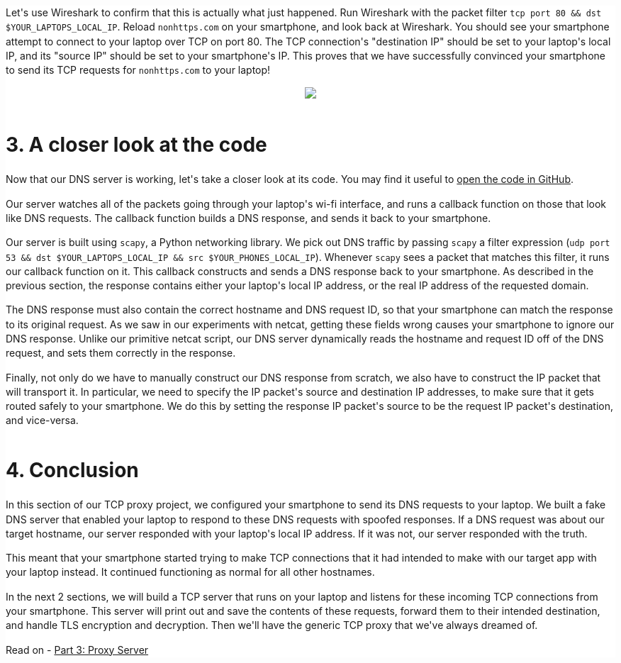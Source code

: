 Let's use Wireshark to confirm that this is actually what just happened. Run Wireshark with the packet filter `tcp port 80 && dst $YOUR_LAPTOPS_LOCAL_IP`. Reload `nonhttps.com` on your smartphone, and look back at Wireshark. You should see your smartphone attempt to connect to your laptop over TCP on port 80. The TCP connection's "destination IP" should be set to your laptop's local IP, and its "source IP" should be set to your smartphone's IP. This proves that we have successfully convinced your smartphone to send its TCP requests for `nonhttps.com` to your laptop!

<p style='text-align: center'>
  <img src="/images/tcp-2-http-req-to-laptop.png" />
</p>

# 3. A closer look at the code

Now that our DNS server is working, let's take a closer look at its code. You may find it useful to [open the code in GitHub](https://github.com/robert/how-to-build-a-tcp-proxy/blob/master/fake_dns_server.py).

Our server watches all of the packets going through your laptop's wi-fi interface, and runs a callback function on those that look like DNS requests. The callback function builds a DNS response, and sends it back to your smartphone.

Our server is built using `scapy`, a Python networking library. We pick out DNS traffic by passing `scapy` a filter expression (`udp port 53 && dst $YOUR_LAPTOPS_LOCAL_IP && src $YOUR_PHONES_LOCAL_IP`). Whenever `scapy` sees a packet that matches this filter, it runs our callback function on it. This callback constructs and sends a DNS response back to your smartphone. As described in the previous section, the response contains either your laptop's local IP address, or the real IP address of the requested domain.

The DNS response must also contain the correct hostname and DNS request ID, so that your smartphone can match the response to its original request. As we saw in our experiments with netcat, getting these fields wrong causes your smartphone to ignore our DNS response. Unlike our primitive netcat script, our DNS server dynamically reads the hostname and request ID off of the DNS request, and sets them correctly in the response.

Finally, not only do we have to manually construct our DNS response from scratch, we also have to construct the IP packet that will transport it. In particular, we need to specify the IP packet's source and destination IP addresses, to make sure that it gets routed safely to your smartphone. We do this by setting the response IP packet's source to be the request IP packet's destination, and vice-versa.

# 4. Conclusion

In this section of our TCP proxy project, we configured your smartphone to send its DNS requests to your laptop. We built a fake DNS server that enabled your laptop to respond to these DNS requests with spoofed responses. If a DNS request was about our target hostname, our server responded with your laptop's local IP address. If it was not, our server responded with the truth.

This meant that your smartphone started trying to make TCP connections that it had intended to make with our target app with your laptop instead. It continued functioning as normal for all other hostnames.

In the next 2 sections, we will build a TCP server that runs on your laptop and listens for these incoming TCP connections from your smartphone. This server will print out and save the contents of these requests, forward them to their intended destination, and handle TLS encryption and decryption. Then we'll have the generic TCP proxy that we've always dreamed of.

Read on - [Part 3: Proxy Server](/2018/08/31/how-to-build-a-tcp-proxy-3)

